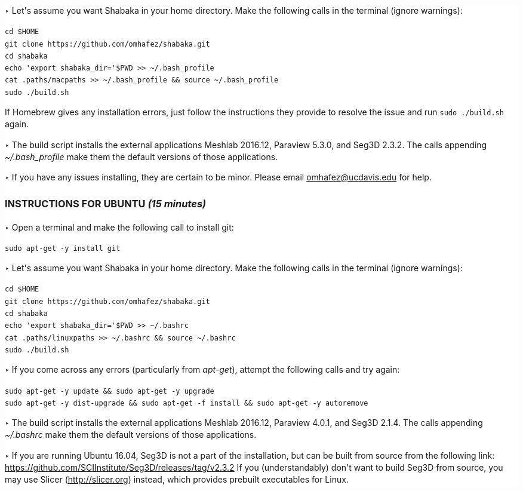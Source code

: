 ‣ Let's assume you want Shabaka in your home directory. Make the following
calls in the terminal (ignore warnings):  
~~~~
cd $HOME
git clone https://github.com/omhafez/shabaka.git
cd shabaka
echo 'export shabaka_dir='$PWD >> ~/.bash_profile
cat .paths/macpaths >> ~/.bash_profile && source ~/.bash_profile
sudo ./build.sh
~~~~
If Homebrew gives any installation errors, just follow the instructions they
provide to resolve the issue and run                                          `
sudo ./build.sh                                                               `
again.  

‣ The build script installs the external applications Meshlab 2016.12, 
Paraview 5.3.0, and Seg3D 2.3.2. The calls appending *~/.bash_profile*
make them the default versions of those applications.  
  
‣ If you have any issues installing, they are certain to be minor.
Please email omhafez@ucdavis.edu for help.  

  
### INSTRUCTIONS FOR UBUNTU *(15 minutes)*

‣ Open a terminal and make the following call to install git:  
~~~~
sudo apt-get -y install git
~~~~

‣ Let's assume you want Shabaka in your home directory. Make the following
calls in the terminal (ignore warnings):  
~~~~
cd $HOME
git clone https://github.com/omhafez/shabaka.git
cd shabaka
echo 'export shabaka_dir='$PWD >> ~/.bashrc
cat .paths/linuxpaths >> ~/.bashrc && source ~/.bashrc
sudo ./build.sh
~~~~
‣ If you come across any errors (particularly from *apt-get*), attempt the
following calls and try again:
~~~~
sudo apt-get -y update && sudo apt-get -y upgrade
sudo apt-get -y dist-upgrade && sudo apt-get -f install && sudo apt-get -y autoremove
~~~~
‣ The build script installs the external applications Meshlab 2016.12, 
Paraview 4.0.1, and Seg3D 2.1.4. The calls appending *~/.bashrc*
make them the default versions of those applications.

‣ If you are running Ubuntu 16.04, Seg3D is not a part of the installation,
but can be built from source from the following link:
https://github.com/SCIInstitute/Seg3D/releases/tag/v2.3.2
If you (understandably) don't want to build Seg3D from source, you may use
Slicer (http://slicer.org) instead, which provides prebuilt executables for
Linux.
  